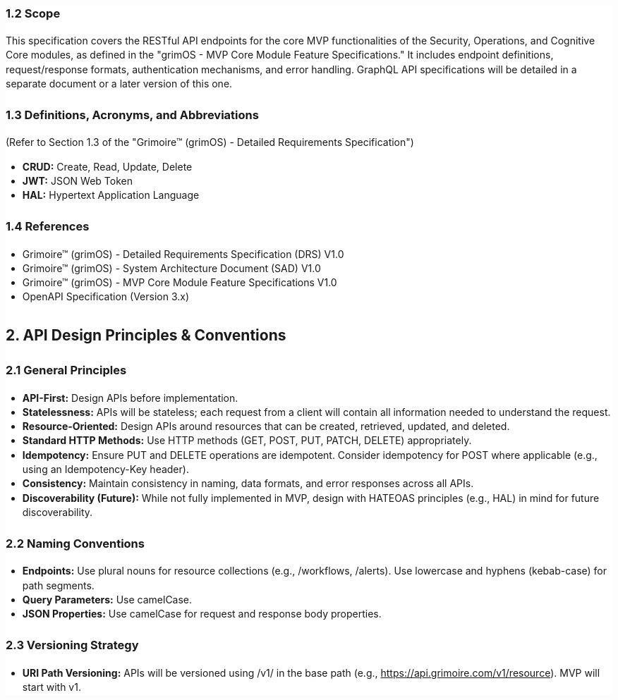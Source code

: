 ### **1.2 Scope**

This specification covers the RESTful API endpoints for the core MVP functionalities of the Security, Operations, and Cognitive Core modules, as defined in the "grimOS \- MVP Core Module Feature Specifications." It includes endpoint definitions, request/response formats, authentication mechanisms, and error handling. GraphQL API specifications will be detailed in a separate document or a later version of this one.

### **1.3 Definitions, Acronyms, and Abbreviations**

(Refer to Section 1.3 of the "Grimoire™ (grimOS) \- Detailed Requirements Specification")

* **CRUD:** Create, Read, Update, Delete  
* **JWT:** JSON Web Token  
* **HAL:** Hypertext Application Language

### **1.4 References**

* Grimoire™ (grimOS) \- Detailed Requirements Specification (DRS) V1.0  
* Grimoire™ (grimOS) \- System Architecture Document (SAD) V1.0  
* Grimoire™ (grimOS) \- MVP Core Module Feature Specifications V1.0  
* OpenAPI Specification (Version 3.x)

## **2\. API Design Principles & Conventions**

### **2.1 General Principles**

* **API-First:** Design APIs before implementation.  
* **Statelessness:** APIs will be stateless; each request from a client will contain all information needed to understand the request.  
* **Resource-Oriented:** Design APIs around resources that can be created, retrieved, updated, and deleted.  
* **Standard HTTP Methods:** Use HTTP methods (GET, POST, PUT, PATCH, DELETE) appropriately.  
* **Idempotency:** Ensure PUT and DELETE operations are idempotent. Consider idempotency for POST where applicable (e.g., using an Idempotency-Key header).  
* **Consistency:** Maintain consistency in naming, data formats, and error responses across all APIs.  
* **Discoverability (Future):** While not fully implemented in MVP, design with HATEOAS principles (e.g., HAL) in mind for future discoverability.

### **2.2 Naming Conventions**

* **Endpoints:** Use plural nouns for resource collections (e.g., /workflows, /alerts). Use lowercase and hyphens (kebab-case) for path segments.  
* **Query Parameters:** Use camelCase.  
* **JSON Properties:** Use camelCase for request and response body properties.

### **2.3 Versioning Strategy**

* **URI Path Versioning:** APIs will be versioned using /v1/ in the base path (e.g., https://api.grimoire.com/v1/resource). MVP will start with v1.
